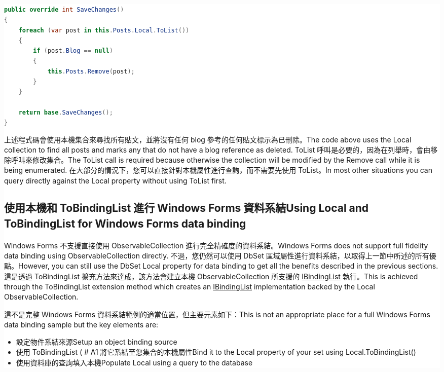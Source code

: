 ``` csharp
public override int SaveChanges()
{
    foreach (var post in this.Posts.Local.ToList())
    {
        if (post.Blog == null)
        {
            this.Posts.Remove(post);
        }
    }

    return base.SaveChanges();
}
```  

<span data-ttu-id="4c2b9-152">上述程式碼會使用本機集合來尋找所有貼文，並將沒有任何 blog 參考的任何貼文標示為已刪除。</span><span class="sxs-lookup"><span data-stu-id="4c2b9-152">The code above uses the Local collection to find all posts and marks any that do not have a blog reference as deleted.</span></span> <span data-ttu-id="4c2b9-153">ToList 呼叫是必要的，因為在列舉時，會由移除呼叫來修改集合。</span><span class="sxs-lookup"><span data-stu-id="4c2b9-153">The ToList call is required because otherwise the collection will be modified by the Remove call while it is being enumerated.</span></span> <span data-ttu-id="4c2b9-154">在大部分的情況下，您可以直接針對本機屬性進行查詢，而不需要先使用 ToList。</span><span class="sxs-lookup"><span data-stu-id="4c2b9-154">In most other situations you can query directly against the Local property without using ToList first.</span></span>  

## <a name="using-local-and-tobindinglist-for-windows-forms-data-binding"></a><span data-ttu-id="4c2b9-155">使用本機和 ToBindingList 進行 Windows Forms 資料系結</span><span class="sxs-lookup"><span data-stu-id="4c2b9-155">Using Local and ToBindingList for Windows Forms data binding</span></span>  

<span data-ttu-id="4c2b9-156">Windows Forms 不支援直接使用 ObservableCollection 進行完全精確度的資料系結。</span><span class="sxs-lookup"><span data-stu-id="4c2b9-156">Windows Forms does not support full fidelity data binding using ObservableCollection directly.</span></span> <span data-ttu-id="4c2b9-157">不過，您仍然可以使用 DbSet 區域屬性進行資料系結，以取得上一節中所述的所有優點。</span><span class="sxs-lookup"><span data-stu-id="4c2b9-157">However, you can still use the DbSet Local property for data binding to get all the benefits described in the previous sections.</span></span> <span data-ttu-id="4c2b9-158">這是透過 ToBindingList 擴充方法來達成，該方法會建立本機 ObservableCollection 所支援的 [IBindingList](https://msdn.microsoft.com/library/system.componentmodel.ibindinglist.aspx) 執行。</span><span class="sxs-lookup"><span data-stu-id="4c2b9-158">This is achieved through the ToBindingList extension method which creates an [IBindingList](https://msdn.microsoft.com/library/system.componentmodel.ibindinglist.aspx) implementation backed by the Local ObservableCollection.</span></span>  

<span data-ttu-id="4c2b9-159">這不是完整 Windows Forms 資料系結範例的適當位置，但主要元素如下：</span><span class="sxs-lookup"><span data-stu-id="4c2b9-159">This is not an appropriate place for a full Windows Forms data binding sample but the key elements are:</span></span>  

- <span data-ttu-id="4c2b9-160">設定物件系結來源</span><span class="sxs-lookup"><span data-stu-id="4c2b9-160">Setup an object binding source</span></span>  
- <span data-ttu-id="4c2b9-161">使用 ToBindingList ( # A1 將它系結至您集合的本機屬性</span><span class="sxs-lookup"><span data-stu-id="4c2b9-161">Bind it to the Local property of your set using Local.ToBindingList()</span></span>  
- <span data-ttu-id="4c2b9-162">使用資料庫的查詢填入本機</span><span class="sxs-lookup"><span data-stu-id="4c2b9-162">Populate Local using a query to the database</span></span>  
